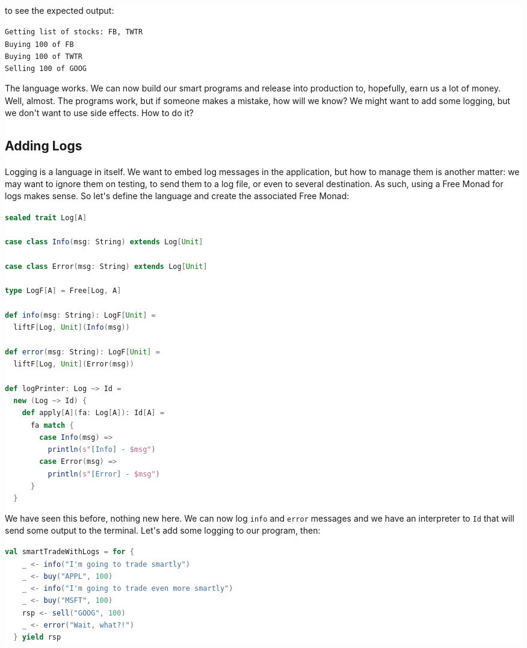 to see the expected output:

```
Getting list of stocks: FB, TWTR
Buying 100 of FB
Buying 100 of TWTR
Selling 100 of GOOG
```

The language works. We can now build our smart programs and release into production to, hopefully, earn us a lot of money. Well, almost. The programs work, but if someone makes a mistake, how will we know? We might want to add some logging, but we don't want to use side effects. How to do it?

## Adding Logs

Logging is a language in itself. We want to embed log messages in the application, but how to manage them is another matter: we may want to ignore them on testing, to send them to a log file, or even to several destination. As such, using a Free Monad for logs makes sense. So let's define the language and create the associated Free Monad:

``` scala
sealed trait Log[A]

case class Info(msg: String) extends Log[Unit]

case class Error(msg: String) extends Log[Unit]

type LogF[A] = Free[Log, A]

def info(msg: String): LogF[Unit] =
  liftF[Log, Unit](Info(msg))

def error(msg: String): LogF[Unit] =
  liftF[Log, Unit](Error(msg))

def logPrinter: Log ~> Id =
  new (Log ~> Id) {
    def apply[A](fa: Log[A]): Id[A] =
	  fa match {
        case Info(msg) =>
		  println(s"[Info] - $msg")
        case Error(msg) =>
		  println(s"[Error] - $msg")
      }
  }
```

We have seen this before, nothing new here. We can now log `info` and `error` messages and we have an interpreter to `Id` that will send some output to the terminal. Let's add some logging to our program, then:

``` scala
val smartTradeWithLogs = for {
    _ <- info("I'm going to trade smartly")
    _ <- buy("APPL", 100)
    _ <- info("I'm going to trade even more smartly")
    _ <- buy("MSFT", 100)
    rsp <- sell("GOOG", 100)
    _ <- error("Wait, what?!")
  } yield rsp
```
